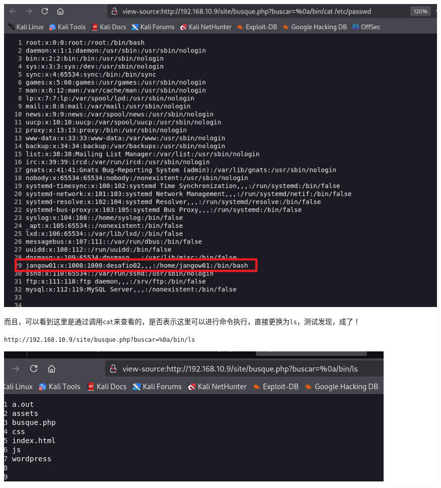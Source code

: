 ![](./pic/10.jpg)

而且，可以看到这里是通过调用`cat`来查看的，是否表示这里可以进行命令执行，直接更换为`ls`，测试发现，成了！

```shell
http://192.168.10.9/site/busque.php?buscar=%0a/bin/ls
```

![](./pic/11.jpg)
